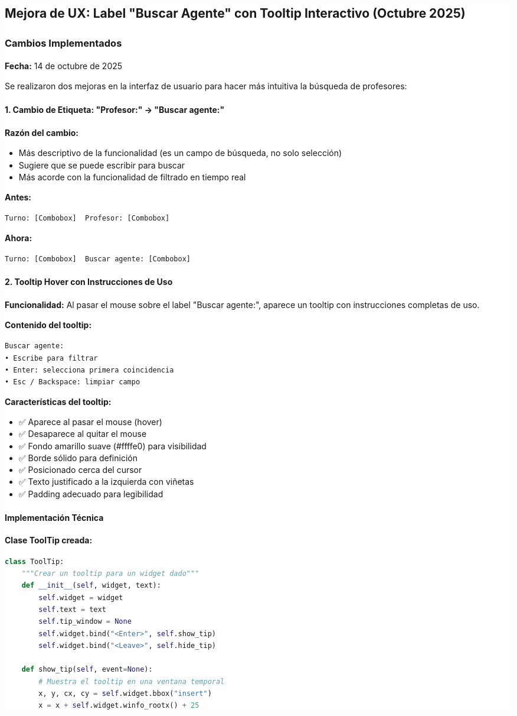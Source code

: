 
## Mejora de UX: Label "Buscar Agente" con Tooltip Interactivo (Octubre 2025)

### Cambios Implementados

**Fecha:** 14 de octubre de 2025

Se realizaron dos mejoras en la interfaz de usuario para hacer más intuitiva la búsqueda de profesores:

#### 1. Cambio de Etiqueta: "Profesor:" → "Buscar agente:"

**Razón del cambio:**
- Más descriptivo de la funcionalidad (es un campo de búsqueda, no solo selección)
- Sugiere que se puede escribir para buscar
- Más acorde con la funcionalidad de filtrado en tiempo real

**Antes:**
```
Turno: [Combobox]  Profesor: [Combobox]
```

**Ahora:**
```
Turno: [Combobox]  Buscar agente: [Combobox]
```

#### 2. Tooltip Hover con Instrucciones de Uso

**Funcionalidad:**
Al pasar el mouse sobre el label "Buscar agente:", aparece un tooltip con instrucciones completas de uso.

**Contenido del tooltip:**
```
Buscar agente:
• Escribe para filtrar
• Enter: selecciona primera coincidencia
• Esc / Backspace: limpiar campo
```

**Características del tooltip:**
- ✅ Aparece al pasar el mouse (hover)
- ✅ Desaparece al quitar el mouse
- ✅ Fondo amarillo suave (#ffffe0) para visibilidad
- ✅ Borde sólido para definición
- ✅ Posicionado cerca del cursor
- ✅ Texto justificado a la izquierda con viñetas
- ✅ Padding adecuado para legibilidad

#### Implementación Técnica

**Clase ToolTip creada:**
```python
class ToolTip:
    """Crear un tooltip para un widget dado"""
    def __init__(self, widget, text):
        self.widget = widget
        self.text = text
        self.tip_window = None
        self.widget.bind("<Enter>", self.show_tip)
        self.widget.bind("<Leave>", self.hide_tip)
    
    def show_tip(self, event=None):
        # Muestra el tooltip en una ventana temporal
        x, y, cx, cy = self.widget.bbox("insert")
        x = x + self.widget.winfo_rootx() + 25
```